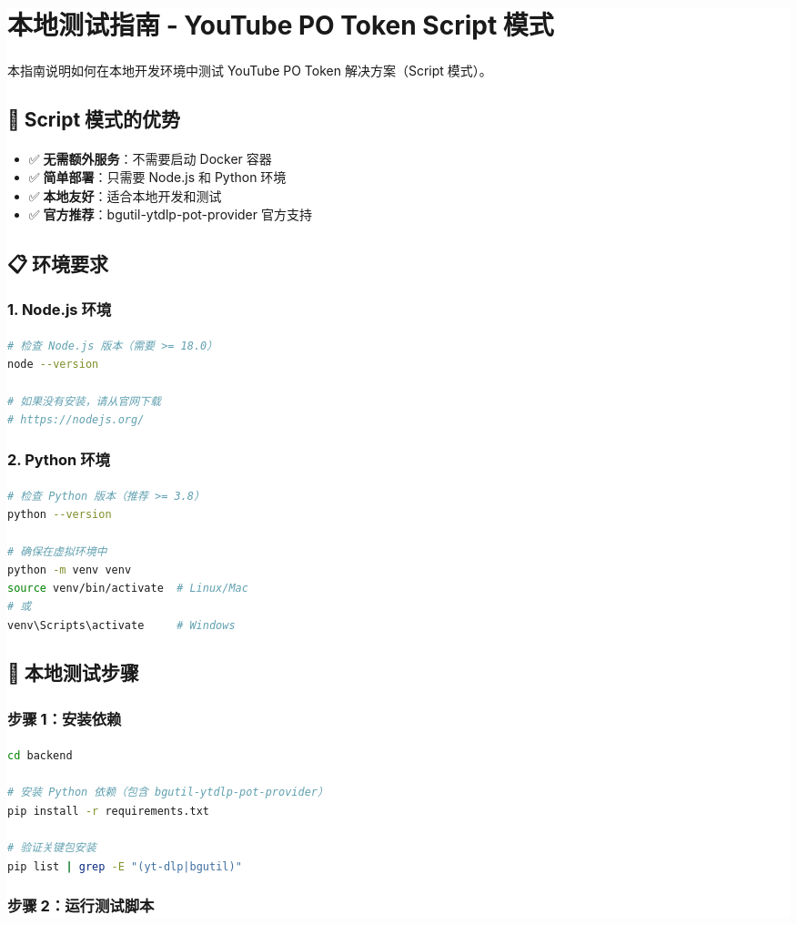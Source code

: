 # 本地测试指南 - YouTube PO Token Script 模式

本指南说明如何在本地开发环境中测试 YouTube PO Token 解决方案（Script 模式）。

## 🎯 **Script 模式的优势**

- ✅ **无需额外服务**：不需要启动 Docker 容器
- ✅ **简单部署**：只需要 Node.js 和 Python 环境
- ✅ **本地友好**：适合本地开发和测试
- ✅ **官方推荐**：bgutil-ytdlp-pot-provider 官方支持

## 📋 **环境要求**

### 1. Node.js 环境
```bash
# 检查 Node.js 版本（需要 >= 18.0）
node --version

# 如果没有安装，请从官网下载
# https://nodejs.org/
```

### 2. Python 环境
```bash
# 检查 Python 版本（推荐 >= 3.8）
python --version

# 确保在虚拟环境中
python -m venv venv
source venv/bin/activate  # Linux/Mac
# 或
venv\Scripts\activate     # Windows
```

## 🚀 **本地测试步骤**

### 步骤 1：安装依赖

```bash
cd backend

# 安装 Python 依赖（包含 bgutil-ytdlp-pot-provider）
pip install -r requirements.txt

# 验证关键包安装
pip list | grep -E "(yt-dlp|bgutil)"
```

### 步骤 2：运行测试脚本
